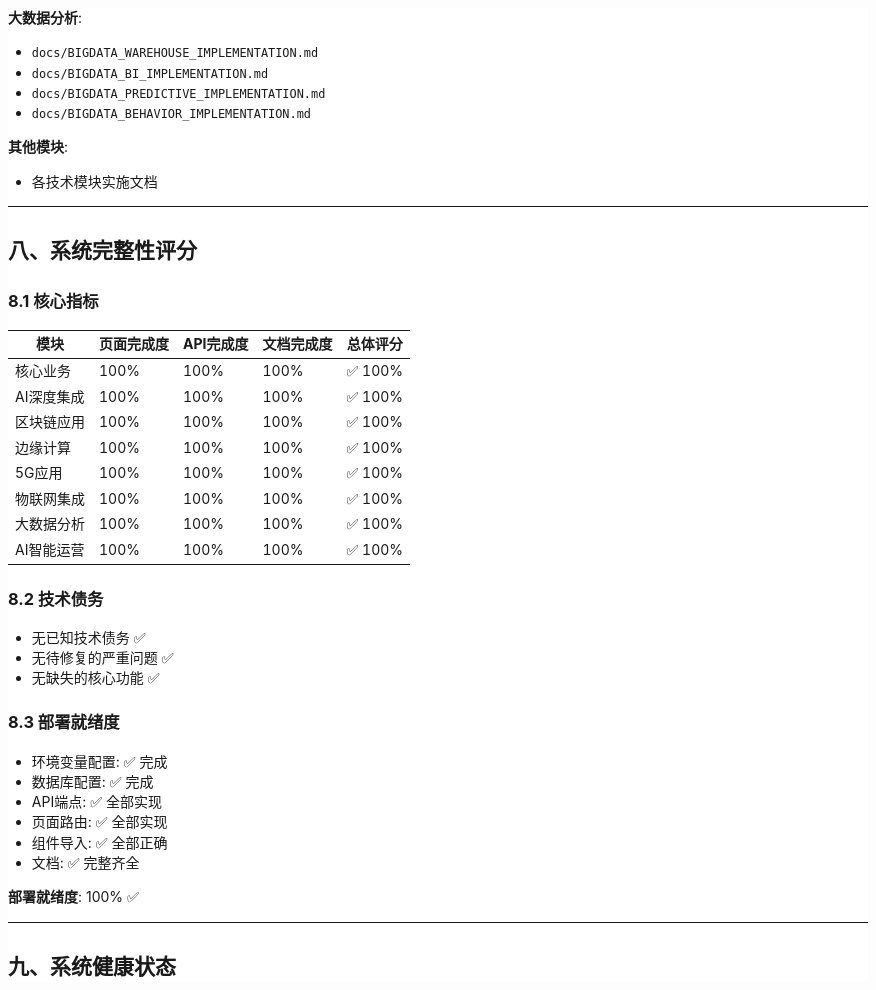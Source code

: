 **大数据分析**:
- `docs/BIGDATA_WAREHOUSE_IMPLEMENTATION.md`
- `docs/BIGDATA_BI_IMPLEMENTATION.md`
- `docs/BIGDATA_PREDICTIVE_IMPLEMENTATION.md`
- `docs/BIGDATA_BEHAVIOR_IMPLEMENTATION.md`

**其他模块**:
- 各技术模块实施文档

---

## 八、系统完整性评分

### 8.1 核心指标

| 模块 | 页面完成度 | API完成度 | 文档完成度 | 总体评分 |
|------|-----------|----------|-----------|---------|
| 核心业务 | 100% | 100% | 100% | ✅ 100% |
| AI深度集成 | 100% | 100% | 100% | ✅ 100% |
| 区块链应用 | 100% | 100% | 100% | ✅ 100% |
| 边缘计算 | 100% | 100% | 100% | ✅ 100% |
| 5G应用 | 100% | 100% | 100% | ✅ 100% |
| 物联网集成 | 100% | 100% | 100% | ✅ 100% |
| 大数据分析 | 100% | 100% | 100% | ✅ 100% |
| AI智能运营 | 100% | 100% | 100% | ✅ 100% |

### 8.2 技术债务

- 无已知技术债务 ✅
- 无待修复的严重问题 ✅
- 无缺失的核心功能 ✅

### 8.3 部署就绪度

- 环境变量配置: ✅ 完成
- 数据库配置: ✅ 完成
- API端点: ✅ 全部实现
- 页面路由: ✅ 全部实现
- 组件导入: ✅ 全部正确
- 文档: ✅ 完整齐全

**部署就绪度**: 100% ✅

---

## 九、系统健康状态

